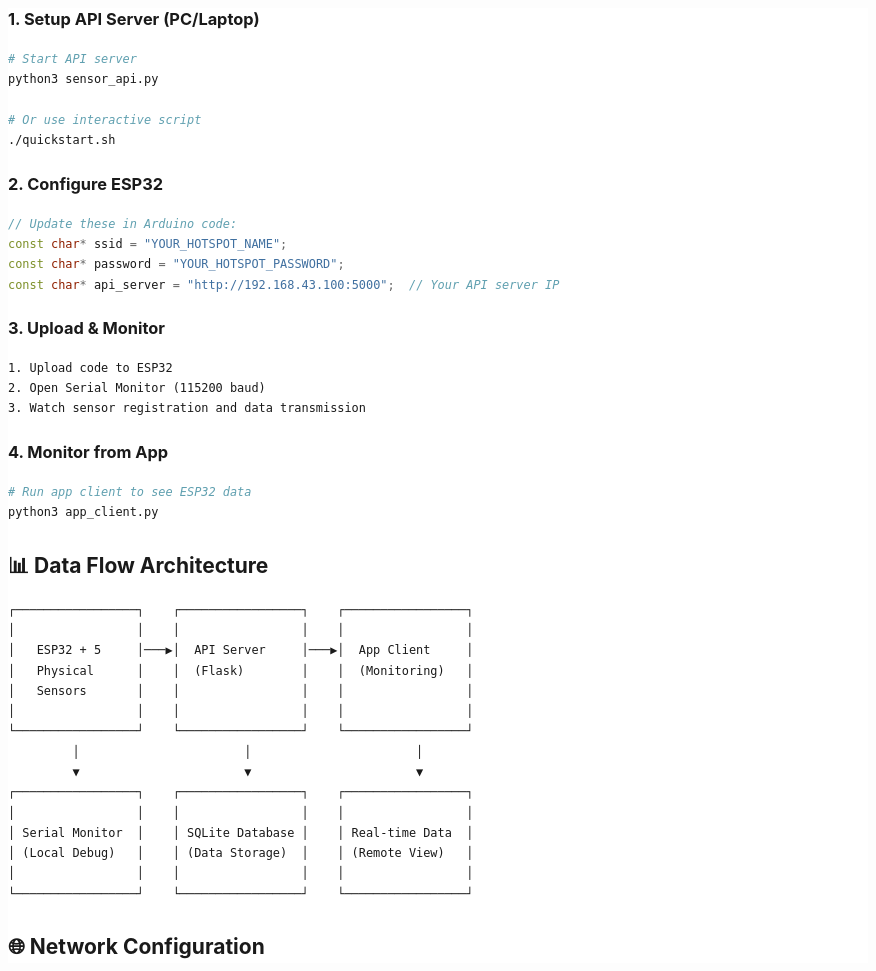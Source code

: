 ### 1. Setup API Server (PC/Laptop)
```bash
# Start API server
python3 sensor_api.py

# Or use interactive script
./quickstart.sh
```

### 2. Configure ESP32
```cpp
// Update these in Arduino code:
const char* ssid = "YOUR_HOTSPOT_NAME";
const char* password = "YOUR_HOTSPOT_PASSWORD";
const char* api_server = "http://192.168.43.100:5000";  // Your API server IP
```

### 3. Upload & Monitor
```
1. Upload code to ESP32
2. Open Serial Monitor (115200 baud)
3. Watch sensor registration and data transmission
```

### 4. Monitor from App
```bash
# Run app client to see ESP32 data
python3 app_client.py
```

## 📊 Data Flow Architecture

```
┌─────────────────┐    ┌─────────────────┐    ┌─────────────────┐
│                 │    │                 │    │                 │
│   ESP32 + 5     │───▶│  API Server     │───▶│  App Client     │
│   Physical      │    │  (Flask)        │    │  (Monitoring)   │
│   Sensors       │    │                 │    │                 │
│                 │    │                 │    │                 │
└─────────────────┘    └─────────────────┘    └─────────────────┘
         │                       │                       │
         ▼                       ▼                       ▼
┌─────────────────┐    ┌─────────────────┐    ┌─────────────────┐
│                 │    │                 │    │                 │
│ Serial Monitor  │    │ SQLite Database │    │ Real-time Data  │
│ (Local Debug)   │    │ (Data Storage)  │    │ (Remote View)   │
│                 │    │                 │    │                 │
└─────────────────┘    └─────────────────┘    └─────────────────┘
```

## 🌐 Network Configuration
